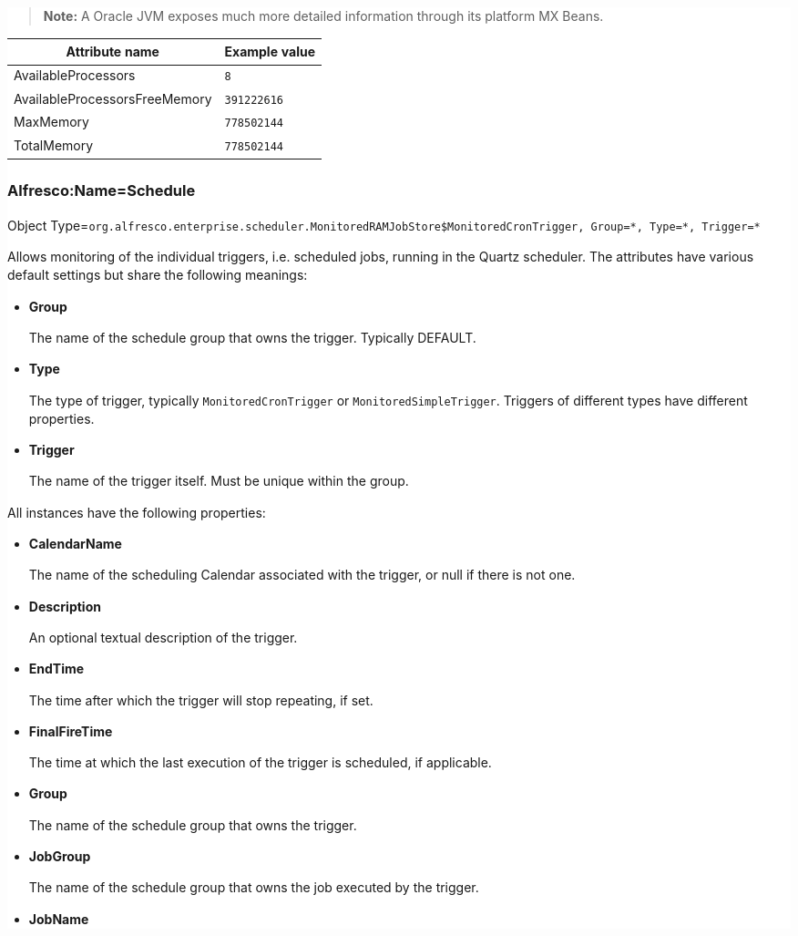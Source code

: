 >**Note:** A Oracle JVM exposes much more detailed information through its platform MX Beans.

|Attribute name|Example value|
|--------------|-------------|
|AvailableProcessors|`8`|
|AvailableProcessorsFreeMemory|`391222616`|
|MaxMemory|`778502144`|
|TotalMemory|`778502144`|

### Alfresco:Name=Schedule

Object Type=`org.alfresco.enterprise.scheduler.MonitoredRAMJobStore$MonitoredCronTrigger, Group=*, Type=*, Trigger=*`

Allows monitoring of the individual triggers, i.e. scheduled jobs, running in the Quartz scheduler. 
The attributes have various default settings but share the following meanings:

* **Group**

    The name of the schedule group that owns the trigger. Typically DEFAULT.

* **Type**

    The type of trigger, typically `MonitoredCronTrigger` or `MonitoredSimpleTrigger`. Triggers of different types have different properties.

* **Trigger**

    The name of the trigger itself. Must be unique within the group.


All instances have the following properties:

* **CalendarName**

    The name of the scheduling Calendar associated with the trigger, or null if there is not one.

* **Description**

    An optional textual description of the trigger.

* **EndTime**

    The time after which the trigger will stop repeating, if set.

* **FinalFireTime**

    The time at which the last execution of the trigger is scheduled, if applicable.

* **Group**

    The name of the schedule group that owns the trigger.

* **JobGroup**

    The name of the schedule group that owns the job executed by the trigger.

* **JobName**
